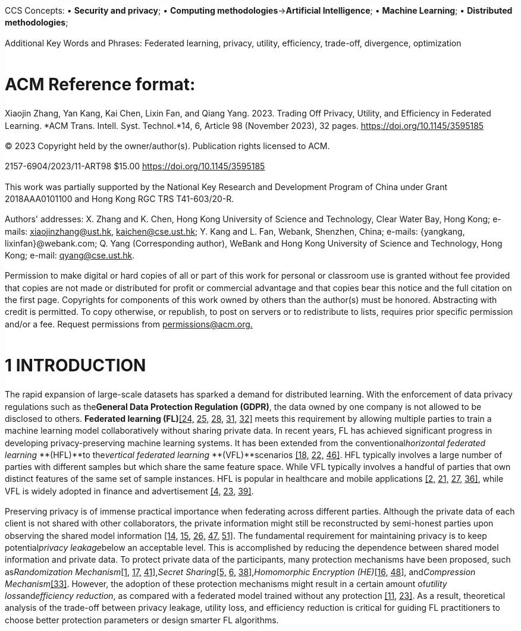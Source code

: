 CCS Concepts: • **Security and privacy**; • **Computing methodologies**→**Artificial Intelligence**; • **Machine Learning**; • **Distributed methodologies**;

Additional Key Words and Phrases: Federated learning, privacy, utility, efficiency, trade-off, divergence, optimization

# ACM Reference format:

Xiaojin Zhang, Yan Kang, Kai Chen, Lixin Fan, and Qiang Yang. 2023. Trading Off Privacy, Utility, and Efficiency in Federated Learning. *ACM Trans. Intell. Syst. Technol.*14, 6, Article 98 (November 2023), 32 pages. <https://doi.org/10.1145/3595185>

© 2023 Copyright held by the owner/author(s). Publication rights licensed to ACM.

2157-6904/2023/11-ART98 \$15.00 <https://doi.org/10.1145/3595185>

This work was partially supported by the National Key Research and Development Program of China under Grant 2018AAA0101100 and Hong Kong RGC TRS T41-603/20-R.

Authors' addresses: X. Zhang and K. Chen, Hong Kong University of Science and Technology, Clear Water Bay, Hong Kong; e-mails: xiaojinzhang@ust.hk, kaichen@cse.ust.hk; Y. Kang and L. Fan, Webank, Shenzhen, China; e-mails: {yangkang, lixinfan}@webank.com; Q. Yang (Corresponding author), WeBank and Hong Kong University of Science and Technology, Hong Kong; e-mail: qyang@cse.ust.hk.

Permission to make digital or hard copies of all or part of this work for personal or classroom use is granted without fee provided that copies are not made or distributed for profit or commercial advantage and that copies bear this notice and the full citation on the first page. Copyrights for components of this work owned by others than the author(s) must be honored. Abstracting with credit is permitted. To copy otherwise, or republish, to post on servers or to redistribute to lists, requires prior specific permission and/or a fee. Request permissions from [permissions@acm.org.](mailto:permissions@acm.org)

# 1 INTRODUCTION

The rapid expansion of large-scale datasets has sparked a demand for distributed learning. With the enforcement of data privacy regulations such as the**General Data Protection Regulation (GDPR)**, the data owned by one company is not allowed to be disclosed to others. **Federated learning (FL)**[\[24,](#page-30-0) [25,](#page-30-0) [28,](#page-30-0) [31,](#page-30-0) [32\]](#page-31-0) meets this requirement by allowing multiple parties to train a machine learning model collaboratively without sharing private data. In recent years, FL has achieved significant progress in developing privacy-preserving machine learning systems. It has been extended from the conventional*horizontal federated learning* **(HFL)**to the*vertical federated learning* **(VFL)**scenarios [\[18,](#page-30-0) [22,](#page-30-0) [46\]](#page-31-0). HFL typically involves a large number of parties with different samples but which share the same feature space. While VFL typically involves a handful of parties that own distinct features of the same set of sample instances. HFL is popular in healthcare and mobile applications [\[2,](#page-29-0) [21,](#page-30-0) [27,](#page-30-0) [36\]](#page-31-0), while VFL is widely adopted in finance and advertisement [\[4,](#page-29-0) [23,](#page-30-0) [39\]](#page-31-0).

Preserving privacy is of immense practical importance when federating across different parties. Although the private data of each client is not shared with other collaborators, the private information might still be reconstructed by semi-honest parties upon observing the shared model information [\[14,](#page-30-0) [15,](#page-30-0) [26,](#page-30-0) [47,](#page-31-0) [51\]](#page-31-0). The fundamental requirement for maintaining privacy is to keep potential*privacy leakage*below an acceptable level. This is accomplished by reducing the dependence between shared model information and private data. To protect private data of the participants, many protection mechanisms have been proposed, such as*Randomization Mechanism*[\[1,](#page-29-0) [17,](#page-30-0) [41\]](#page-31-0),*Secret Sharing*[\[5,](#page-29-0) [6,](#page-29-0) [38\]](#page-31-0),*Homomorphic Encryption (HE)*[\[16,](#page-30-0) [48\]](#page-31-0), and*Compression Mechanism*[\[33\]](#page-31-0). However, the adoption of these protection mechanisms might result in a certain amount of*utility loss*and*efficiency reduction*, as compared with a federated model trained without any protection [\[11,](#page-29-0) [23\]](#page-30-0). As a result, theoretical analysis of the trade-off between privacy leakage, utility loss, and efficiency reduction is critical for guiding FL practitioners to choose better protection parameters or design smarter FL algorithms.
